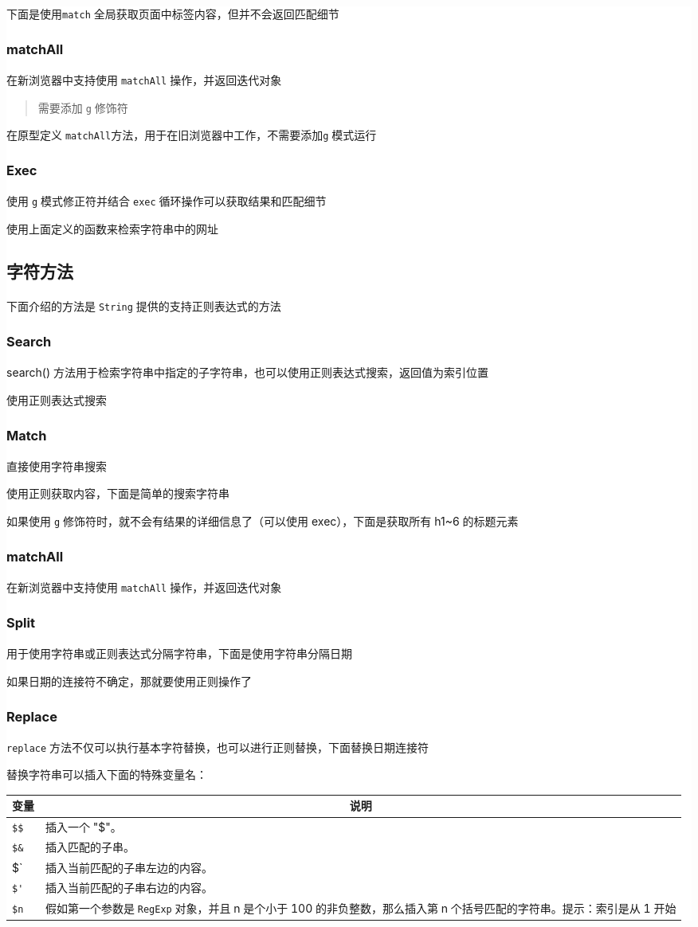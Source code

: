 下面是使用`match` 全局获取页面中标签内容，但并不会返回匹配细节

### matchAll

在新浏览器中支持使用 `matchAll` 操作，并返回迭代对象

> 需要添加 `g` 修饰符

在原型定义 `matchAll`方法，用于在旧浏览器中工作，不需要添加`g` 模式运行

### Exec

使用 `g` 模式修正符并结合 `exec` 循环操作可以获取结果和匹配细节

使用上面定义的函数来检索字符串中的网址

## 字符方法

下面介绍的方法是 `String` 提供的支持正则表达式的方法

### Search

search() 方法用于检索字符串中指定的子字符串，也可以使用正则表达式搜索，返回值为索引位置

使用正则表达式搜索

### Match

直接使用字符串搜索

使用正则获取内容，下面是简单的搜索字符串

如果使用 `g` 修饰符时，就不会有结果的详细信息了（可以使用 exec），下面是获取所有 h1~6 的标题元素

### matchAll

在新浏览器中支持使用 `matchAll` 操作，并返回迭代对象

### Split

用于使用字符串或正则表达式分隔字符串，下面是使用字符串分隔日期

如果日期的连接符不确定，那就要使用正则操作了

### Replace

`replace` 方法不仅可以执行基本字符替换，也可以进行正则替换，下面替换日期连接符

替换字符串可以插入下面的特殊变量名：

| 变量 | 说明                                                                                                                   |
| ---- | ---------------------------------------------------------------------------------------------------------------------- |
| `$$` | 插入一个 "$"。                                                                                                         |
| `$&` | 插入匹配的子串。                                                                                                       |
| $\`  | 插入当前匹配的子串左边的内容。                                                                                         |
| `$'` | 插入当前匹配的子串右边的内容。                                                                                         |
| `$n` | 假如第一个参数是 `RegExp` 对象，并且 n 是个小于 100 的非负整数，那么插入第 n 个括号匹配的字符串。提示：索引是从 1 开始 |
